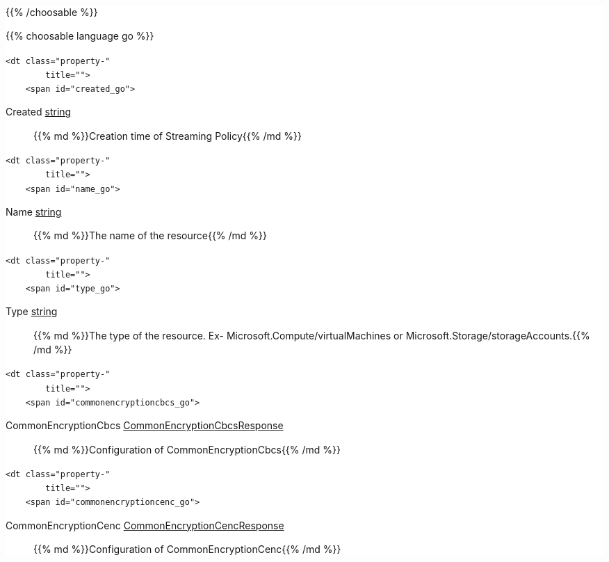 </dl>
{{% /choosable %}}


{{% choosable language go %}}
<dl class="resources-properties">

    <dt class="property-"
            title="">
        <span id="created_go">
<a href="#created_go" style="color: inherit; text-decoration: inherit;">Created</a>
</span> 
        <span class="property-indicator"></span>
        <span class="property-type"><a href="https://golang.org/pkg/builtin/#string">string</a></span>
    </dt>
    <dd>{{% md %}}Creation time of Streaming Policy{{% /md %}}</dd>

    <dt class="property-"
            title="">
        <span id="name_go">
<a href="#name_go" style="color: inherit; text-decoration: inherit;">Name</a>
</span> 
        <span class="property-indicator"></span>
        <span class="property-type"><a href="https://golang.org/pkg/builtin/#string">string</a></span>
    </dt>
    <dd>{{% md %}}The name of the resource{{% /md %}}</dd>

    <dt class="property-"
            title="">
        <span id="type_go">
<a href="#type_go" style="color: inherit; text-decoration: inherit;">Type</a>
</span> 
        <span class="property-indicator"></span>
        <span class="property-type"><a href="https://golang.org/pkg/builtin/#string">string</a></span>
    </dt>
    <dd>{{% md %}}The type of the resource. Ex- Microsoft.Compute/virtualMachines or Microsoft.Storage/storageAccounts.{{% /md %}}</dd>

    <dt class="property-"
            title="">
        <span id="commonencryptioncbcs_go">
<a href="#commonencryptioncbcs_go" style="color: inherit; text-decoration: inherit;">Common<wbr>Encryption<wbr>Cbcs</a>
</span> 
        <span class="property-indicator"></span>
        <span class="property-type"><a href="#commonencryptioncbcsresponse">Common<wbr>Encryption<wbr>Cbcs<wbr>Response</a></span>
    </dt>
    <dd>{{% md %}}Configuration of CommonEncryptionCbcs{{% /md %}}</dd>

    <dt class="property-"
            title="">
        <span id="commonencryptioncenc_go">
<a href="#commonencryptioncenc_go" style="color: inherit; text-decoration: inherit;">Common<wbr>Encryption<wbr>Cenc</a>
</span> 
        <span class="property-indicator"></span>
        <span class="property-type"><a href="#commonencryptioncencresponse">Common<wbr>Encryption<wbr>Cenc<wbr>Response</a></span>
    </dt>
    <dd>{{% md %}}Configuration of CommonEncryptionCenc{{% /md %}}</dd>
